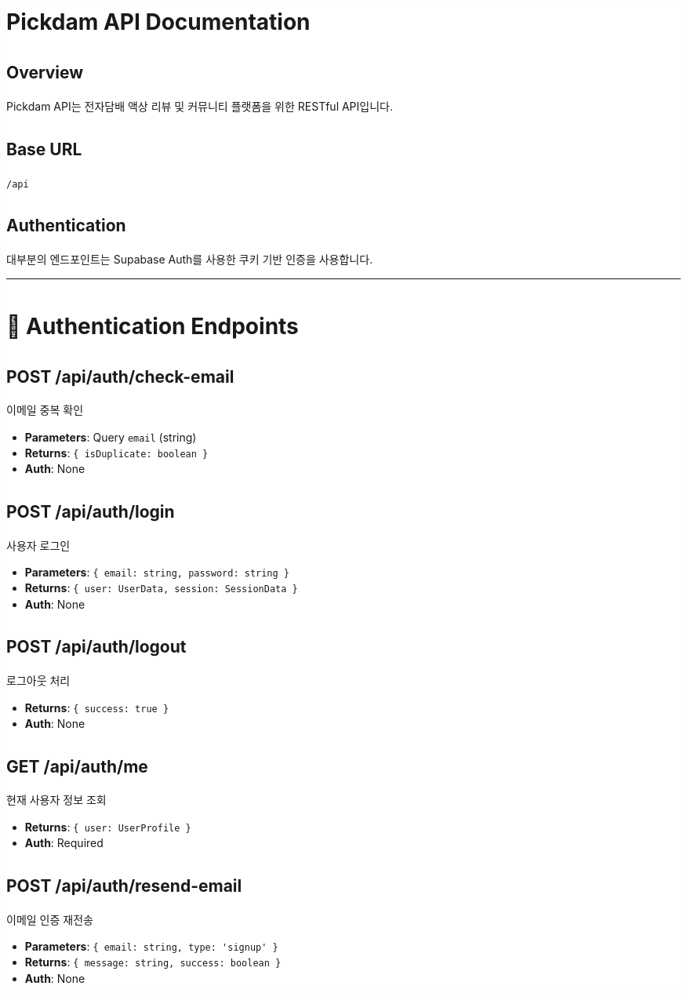 # Pickdam API Documentation

## Overview
Pickdam API는 전자담배 액상 리뷰 및 커뮤니티 플랫폼을 위한 RESTful API입니다.

## Base URL
```
/api
```

## Authentication
대부분의 엔드포인트는 Supabase Auth를 사용한 쿠키 기반 인증을 사용합니다.

---

# 📱 Authentication Endpoints

## POST /api/auth/check-email
이메일 중복 확인
- **Parameters**: Query `email` (string)
- **Returns**: `{ isDuplicate: boolean }`
- **Auth**: None

## POST /api/auth/login
사용자 로그인
- **Parameters**: `{ email: string, password: string }`
- **Returns**: `{ user: UserData, session: SessionData }`
- **Auth**: None

## POST /api/auth/logout
로그아웃 처리
- **Returns**: `{ success: true }`
- **Auth**: None

## GET /api/auth/me
현재 사용자 정보 조회
- **Returns**: `{ user: UserProfile }`
- **Auth**: Required

## POST /api/auth/resend-email
이메일 인증 재전송
- **Parameters**: `{ email: string, type: 'signup' }`
- **Returns**: `{ message: string, success: boolean }`
- **Auth**: None
